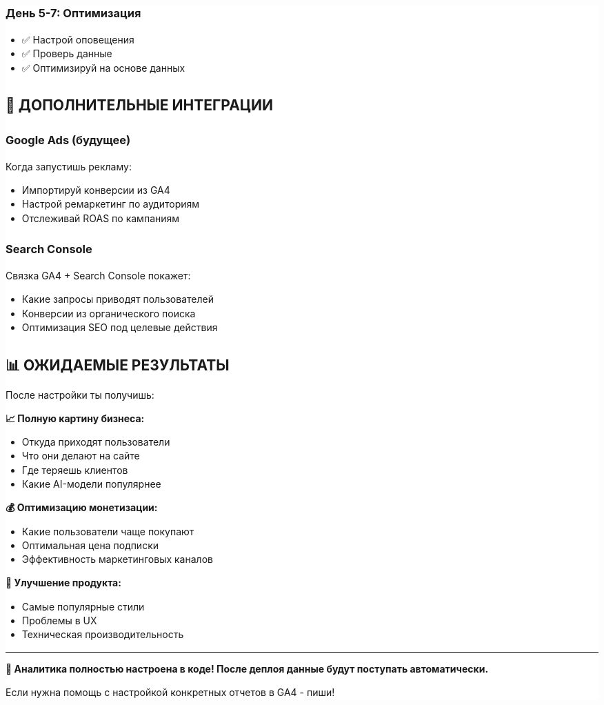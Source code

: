 ### День 5-7: Оптимизация  
- ✅ Настрой оповещения
- ✅ Проверь данные
- ✅ Оптимизируй на основе данных

## 🚀 ДОПОЛНИТЕЛЬНЫЕ ИНТЕГРАЦИИ

### Google Ads (будущее)
Когда запустишь рекламу:
- Импортируй конверсии из GA4
- Настрой ремаркетинг по аудиториям
- Отслеживай ROAS по кампаниям

### Search Console
Связка GA4 + Search Console покажет:
- Какие запросы приводят пользователей
- Конверсии из органического поиска
- Оптимизация SEO под целевые действия

## 📊 ОЖИДАЕМЫЕ РЕЗУЛЬТАТЫ

После настройки ты получишь:

**📈 Полную картину бизнеса:**
- Откуда приходят пользователи
- Что они делают на сайте  
- Где теряешь клиентов
- Какие AI-модели популярнее

**💰 Оптимизацию монетизации:**
- Какие пользователи чаще покупают
- Оптимальная цена подписки
- Эффективность маркетинговых каналов

**🎨 Улучшение продукта:**
- Самые популярные стили
- Проблемы в UX
- Техническая производительность

---

**🚀 Аналитика полностью настроена в коде! После деплоя данные будут поступать автоматически.**

Если нужна помощь с настройкой конкретных отчетов в GA4 - пиши!